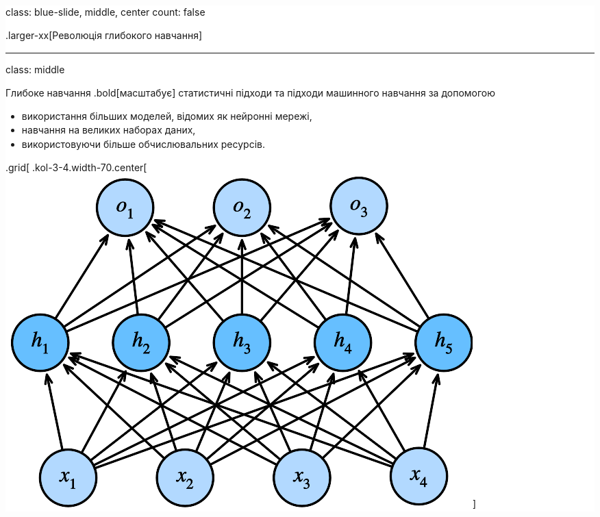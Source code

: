 
class: blue-slide, middle, center
count: false

.larger-xx[Революція глибокого навчання]

---

class: middle

Глибоке навчання .bold[масштабує] статистичні підходи та підходи машинного навчання за допомогою
- використання більших моделей, відомих як нейронні мережі,
- навчання на великих наборах даних,
- використовуючи більше обчислювальних ресурсів.

.grid[
.kol-3-4.width-70.center[![](./figures/lec1/mlp.png)]
